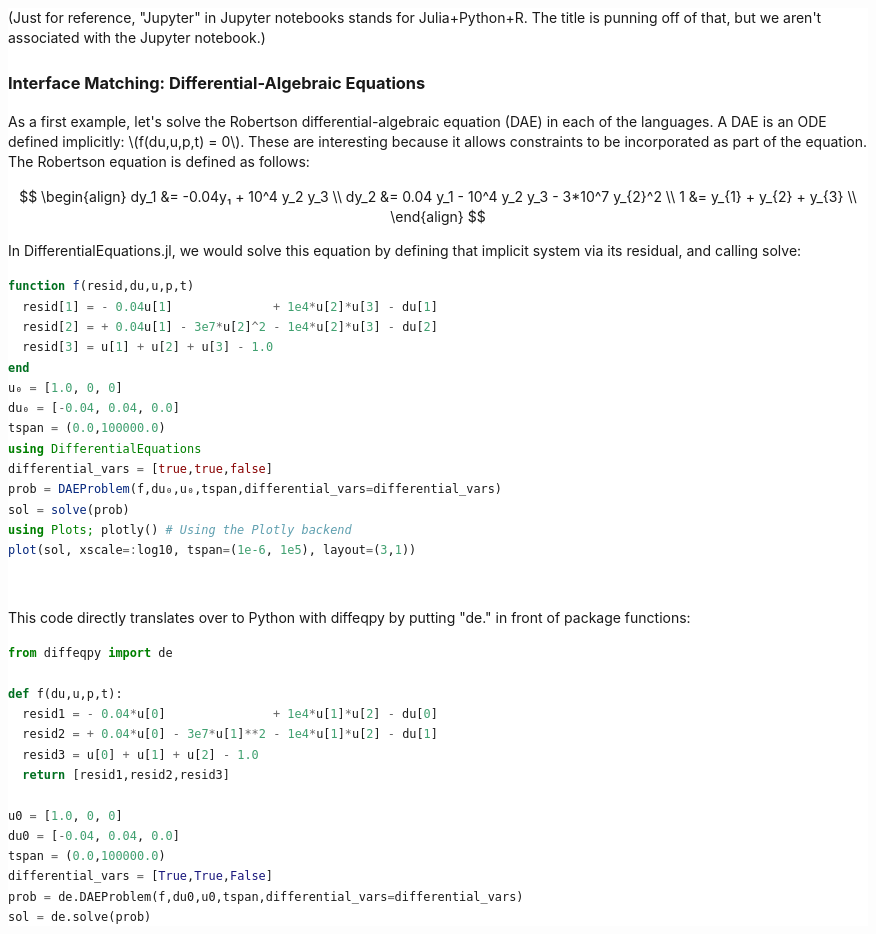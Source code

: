 (Just for reference, "Jupyter" in Jupyter notebooks stands for Julia+Python+R. The title is punning off of that, but we aren't associated with the Jupyter notebook.)

### Interface Matching: Differential-Algebraic Equations

As a first example, let's solve the Robertson differential-algebraic equation (DAE) in each of the languages. A DAE is an ODE defined implicitly: \\(f(du,u,p,t) = 0\\). These are interesting because it allows constraints to be incorporated as part of the equation. The Robertson equation is defined as follows:

$$
\begin{align}
dy_1 &= -0.04y₁ + 10^4 y_2 y_3 \\
dy_2 &= 0.04 y_1 - 10^4 y_2 y_3 - 3*10^7 y_{2}^2 \\
1 &=  y_{1} + y_{2} + y_{3} \\
\end{align}
$$

In DifferentialEquations.jl, we would solve this equation by defining that implicit system via its residual, and calling solve:

```julia
function f(resid,du,u,p,t)
  resid[1] = - 0.04u[1]              + 1e4*u[2]*u[3] - du[1]
  resid[2] = + 0.04u[1] - 3e7*u[2]^2 - 1e4*u[2]*u[3] - du[2]
  resid[3] = u[1] + u[2] + u[3] - 1.0
end
u₀ = [1.0, 0, 0]
du₀ = [-0.04, 0.04, 0.0]
tspan = (0.0,100000.0)
using DifferentialEquations
differential_vars = [true,true,false]
prob = DAEProblem(f,du₀,u₀,tspan,differential_vars=differential_vars)
sol = solve(prob)
using Plots; plotly() # Using the Plotly backend
plot(sol, xscale=:log10, tspan=(1e-6, 1e5), layout=(3,1))
```

<img href="http://docs.juliadiffeq.org/latest/assets/intro_dae_plot.png"/>

This code directly translates over to Python with diffeqpy by putting "de." in front of package functions:

```py
from diffeqpy import de

def f(du,u,p,t):
  resid1 = - 0.04*u[0]               + 1e4*u[1]*u[2] - du[0]
  resid2 = + 0.04*u[0] - 3e7*u[1]**2 - 1e4*u[1]*u[2] - du[1]
  resid3 = u[0] + u[1] + u[2] - 1.0
  return [resid1,resid2,resid3]

u0 = [1.0, 0, 0]
du0 = [-0.04, 0.04, 0.0]
tspan = (0.0,100000.0)
differential_vars = [True,True,False]
prob = de.DAEProblem(f,du0,u0,tspan,differential_vars=differential_vars)
sol = de.solve(prob)
```
